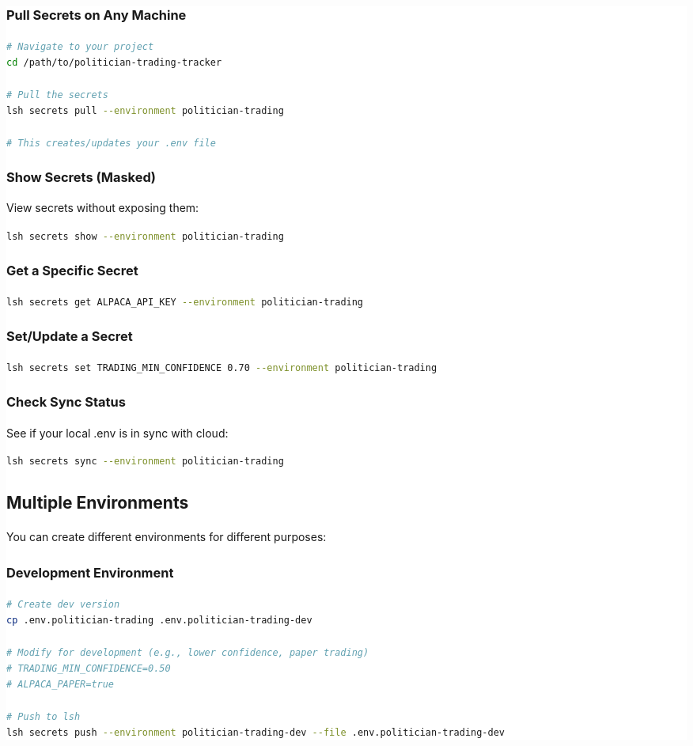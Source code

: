 ### Pull Secrets on Any Machine

```bash
# Navigate to your project
cd /path/to/politician-trading-tracker

# Pull the secrets
lsh secrets pull --environment politician-trading

# This creates/updates your .env file
```

### Show Secrets (Masked)

View secrets without exposing them:

```bash
lsh secrets show --environment politician-trading
```

### Get a Specific Secret

```bash
lsh secrets get ALPACA_API_KEY --environment politician-trading
```

### Set/Update a Secret

```bash
lsh secrets set TRADING_MIN_CONFIDENCE 0.70 --environment politician-trading
```

### Check Sync Status

See if your local .env is in sync with cloud:

```bash
lsh secrets sync --environment politician-trading
```

## Multiple Environments

You can create different environments for different purposes:

### Development Environment

```bash
# Create dev version
cp .env.politician-trading .env.politician-trading-dev

# Modify for development (e.g., lower confidence, paper trading)
# TRADING_MIN_CONFIDENCE=0.50
# ALPACA_PAPER=true

# Push to lsh
lsh secrets push --environment politician-trading-dev --file .env.politician-trading-dev
```
